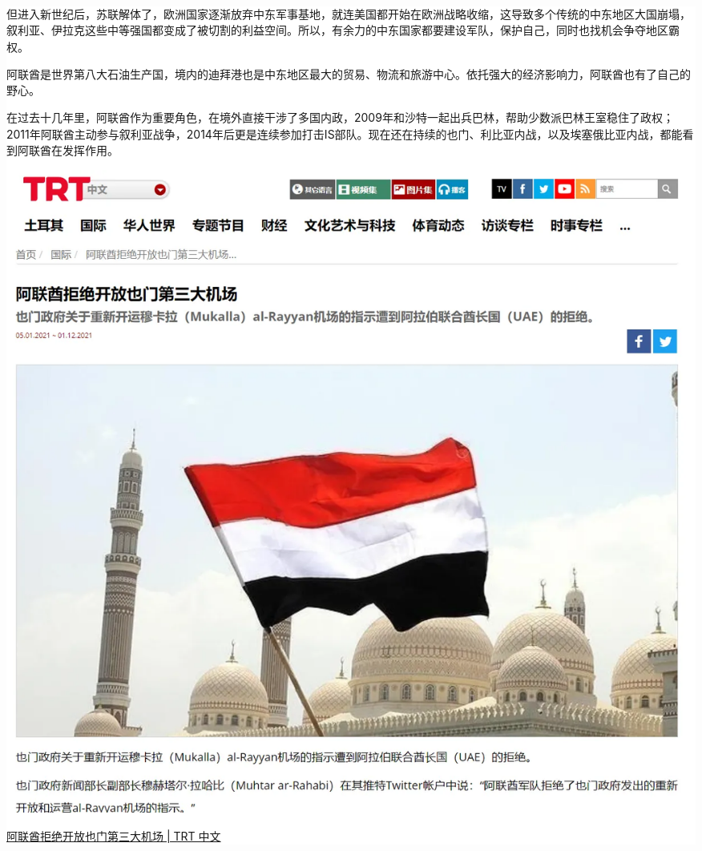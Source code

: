 但进入新世纪后，苏联解体了，欧洲国家逐渐放弃中东军事基地，就连美国都开始在欧洲战略收缩，这导致多个传统的中东地区大国崩塌，叙利亚、伊拉克这些中等强国都变成了被切割的利益空间。所以，有余力的中东国家都要建设军队，保护自己，同时也找机会争夺地区霸权。

阿联酋是世界第八大石油生产国，境内的迪拜港也是中东地区最大的贸易、物流和旅游中心。依托强大的经济影响力，阿联酋也有了自己的野心。

在过去十几年里，阿联酋作为重要角色，在境外直接干涉了多国内政，2009年和沙特一起出兵巴林，帮助少数派巴林王室稳住了政权；2011年阿联酋主动参与叙利亚战争，2014年后更是连续参加打击IS部队。现在还在持续的也门、利比亚内战，以及埃塞俄比亚内战，都能看到阿联酋在发挥作用。

![](/images/btnews/0301_0400/0369/image3.webp)

[阿联酋拒绝开放也门第三大机场 \| TRT  中文](https://www.trt.net.tr/chinese/guo-ji/2021/01/05/a-lian-qiu-ju-jue-kai-fang-ye-men-di-san-da-ji-chang-1557720)

